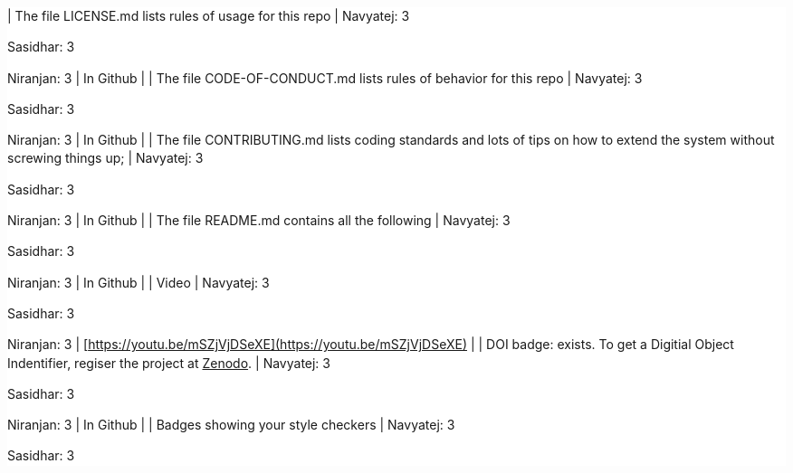 | The file LICENSE.md lists rules of usage for this repo                                                                                                                                                                                                                                                                                                                                                                                                                                                                                                                                                                                                    |  Navyatej: 3

 Sasidhar: 3

 Niranjan: 3 | In Github                                                                                                                                                                                            |
| The file CODE-OF-CONDUCT.md lists rules of behavior for this repo                                                                                                                                                                                                                                                                                                                                                                                                                                                                                                                                                                                         |  Navyatej: 3

 Sasidhar: 3

 Niranjan: 3 | In Github                                                                                                                                                                                            |
| The file CONTRIBUTING.md lists coding standards and lots of tips on how to extend the system without screwing things up;                                                                                                                                                                                                                                                                                                                                                                                                                                                                                                                                  |  Navyatej: 3

 Sasidhar: 3

 Niranjan: 3 | In Github                                                                                                                                                                                            |
| The file README.md contains all the following                                                                                                                                                                                                                                                                                                                                                                                                                                                                                                                                                                                                             |  Navyatej: 3

 Sasidhar: 3

 Niranjan: 3 | In Github                                                                                                                                                                                            |
| Video                                                                                                                                                                                                                                                                                                                                                                                                                                                                                                                                                                                                                                                     |  Navyatej: 3

 Sasidhar: 3

 Niranjan: 3 | [https://youtu.be/mSZjVjDSeXE](https://youtu.be/mSZjVjDSeXE)                                                                                                                                         |
| DOI badge: exists. To get a Digitial Object Indentifier, regiser the project at [Zenodo](https://docs.github.com/en/repositories/archiving-a-github-repository/referencing-and-citing-content).                                                                                                                                                                                                                                                                                                                                                                                                                                                           |  Navyatej: 3

 Sasidhar: 3

 Niranjan: 3 | In Github                                                                                                                                                                                            |
| Badges showing your style checkers                                                                                                                                                                                                                                                                                                                                                                                                                                                                                                                                                                                                                        |  Navyatej: 3

 Sasidhar: 3
